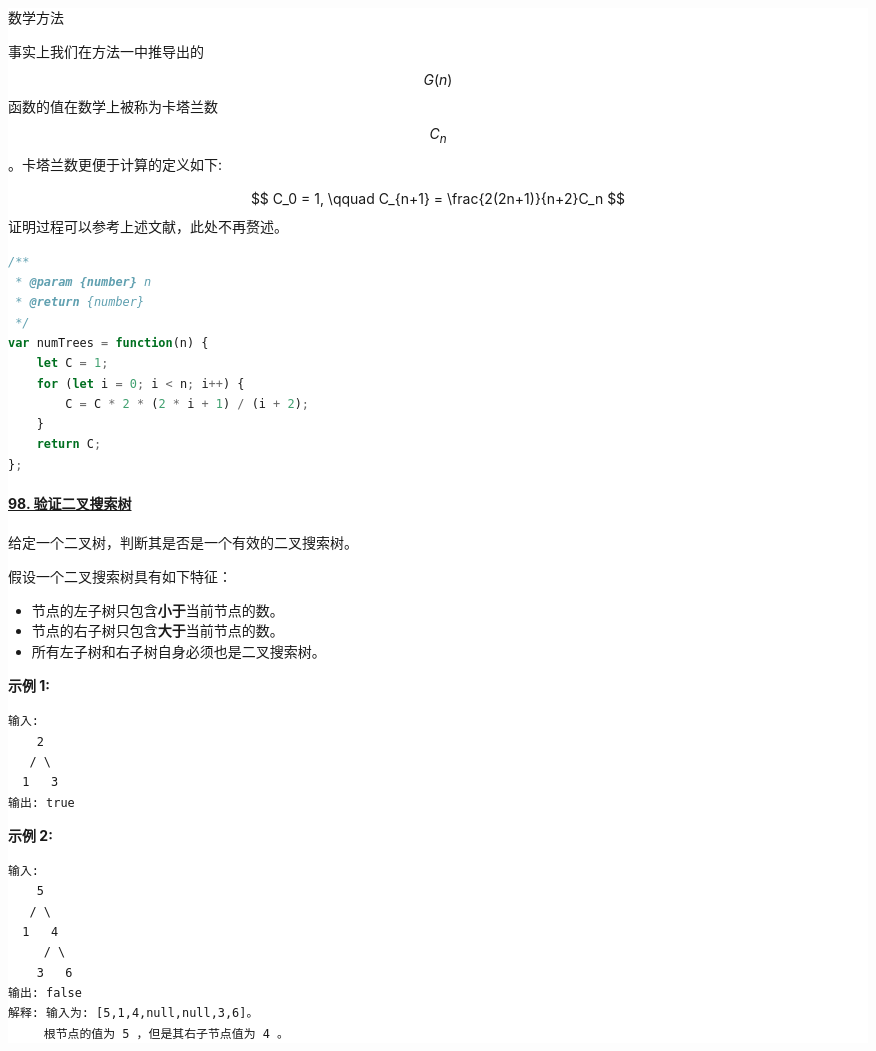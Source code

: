 数学方法

事实上我们在方法一中推导出的 $$G(n)$$函数的值在数学上被称为卡塔兰数 $$C_n$$ 。卡塔兰数更便于计算的定义如下:

$$
C_0 = 1, \qquad C_{n+1} = \frac{2(2n+1)}{n+2}C_n
$$
证明过程可以参考上述文献，此处不再赘述。

```javascript
/**
 * @param {number} n
 * @return {number}
 */
var numTrees = function(n) {
    let C = 1;
    for (let i = 0; i < n; i++) {
        C = C * 2 * (2 * i + 1) / (i + 2);
    }
    return C;
};
```

#### [98. 验证二叉搜索树](https://leetcode-cn.com/problems/validate-binary-search-tree/)

给定一个二叉树，判断其是否是一个有效的二叉搜索树。

假设一个二叉搜索树具有如下特征：

- 节点的左子树只包含**小于**当前节点的数。
- 节点的右子树只包含**大于**当前节点的数。
- 所有左子树和右子树自身必须也是二叉搜索树。

**示例 1:**

```
输入:
    2
   / \
  1   3
输出: true
```

**示例 2:**

```
输入:
    5
   / \
  1   4
     / \
    3   6
输出: false
解释: 输入为: [5,1,4,null,null,3,6]。
     根节点的值为 5 ，但是其右子节点值为 4 。
```
